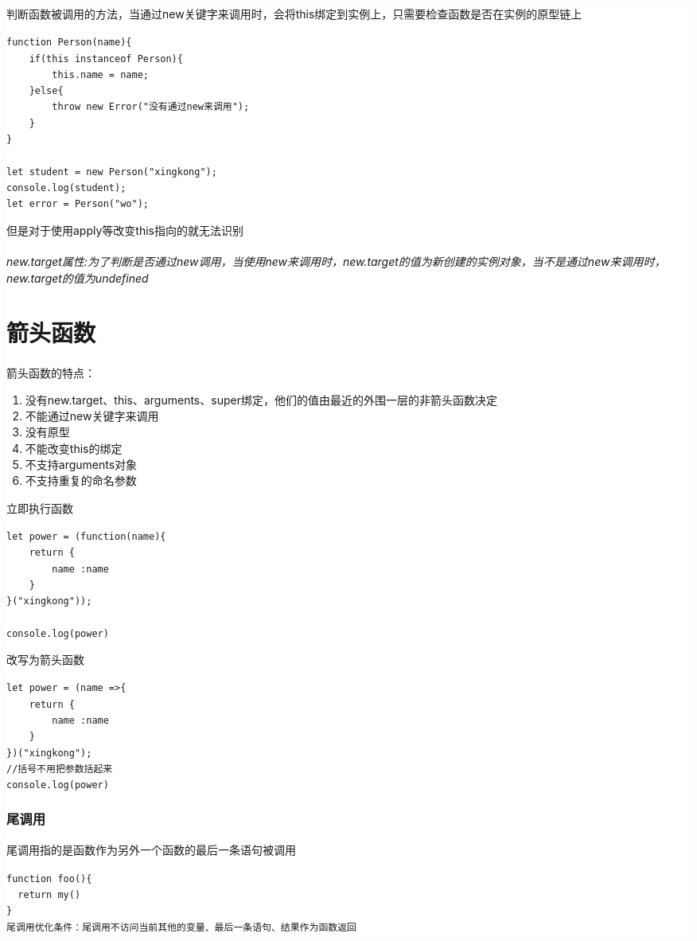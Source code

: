 判断函数被调用的方法，当通过new关键字来调用时，会将this绑定到实例上，只需要检查函数是否在实例的原型链上
```
function Person(name){
    if(this instanceof Person){
        this.name = name;
    }else{
        throw new Error("没有通过new来调用");
    }
}

let student = new Person("xingkong");
console.log(student);
let error = Person("wo");
```
但是对于使用apply等改变this指向的就无法识别

###### new.target属性:为了判断是否通过new调用，当使用new来调用时，new.target的值为新创建的实例对象，当不是通过new来调用时，new.target的值为undefined


# 箭头函数
箭头函数的特点：
1. 没有new.target、this、arguments、super绑定，他们的值由最近的外围一层的非箭头函数决定
2. 不能通过new关键字来调用
3. 没有原型
4. 不能改变this的绑定
5. 不支持arguments对象
6. 不支持重复的命名参数

立即执行函数
```
let power = (function(name){
    return {
        name :name
    }
}("xingkong"));

console.log(power)
```
改写为箭头函数
```
let power = (name =>{
    return {
        name :name
    }
})("xingkong");
//括号不用把参数括起来
console.log(power)
```
### 尾调用
尾调用指的是函数作为另外一个函数的最后一条语句被调用
```
function foo(){
  return my()
}
尾调用优化条件：尾调用不访问当前其他的变量、最后一条语句、结果作为函数返回
```
